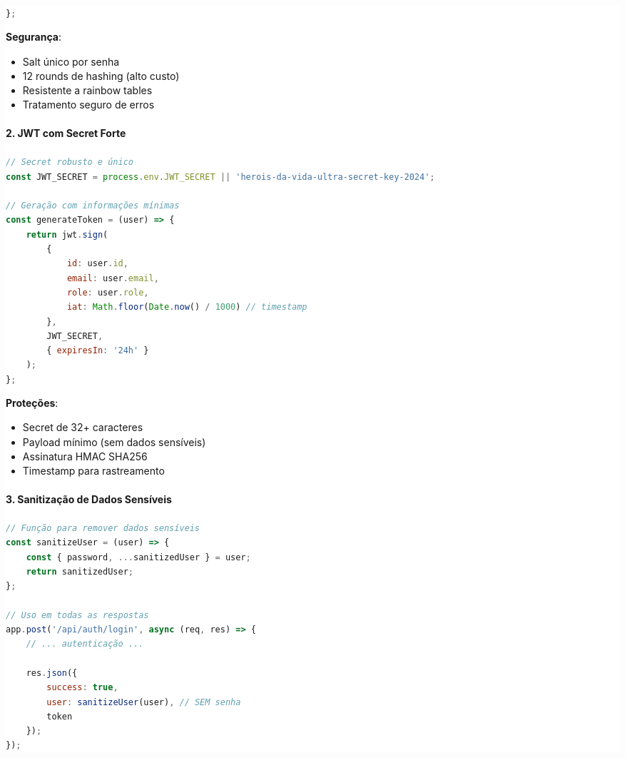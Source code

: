 ```javascript
};
```

**Segurança**:
- Salt único por senha
- 12 rounds de hashing (alto custo)
- Resistente a rainbow tables
- Tratamento seguro de erros

#### 2. **JWT com Secret Forte**

```javascript
// Secret robusto e único
const JWT_SECRET = process.env.JWT_SECRET || 'herois-da-vida-ultra-secret-key-2024';

// Geração com informações mínimas
const generateToken = (user) => {
    return jwt.sign(
        { 
            id: user.id, 
            email: user.email, 
            role: user.role,
            iat: Math.floor(Date.now() / 1000) // timestamp
        }, 
        JWT_SECRET, 
        { expiresIn: '24h' }
    );
};
```

**Proteções**:
- Secret de 32+ caracteres
- Payload mínimo (sem dados sensíveis)
- Assinatura HMAC SHA256
- Timestamp para rastreamento

#### 3. **Sanitização de Dados Sensíveis**

```javascript
// Função para remover dados sensíveis
const sanitizeUser = (user) => {
    const { password, ...sanitizedUser } = user;
    return sanitizedUser;
};

// Uso em todas as respostas
app.post('/api/auth/login', async (req, res) => {
    // ... autenticação ...

    res.json({ 
        success: true, 
        user: sanitizeUser(user), // SEM senha
        token
    });
});
```
